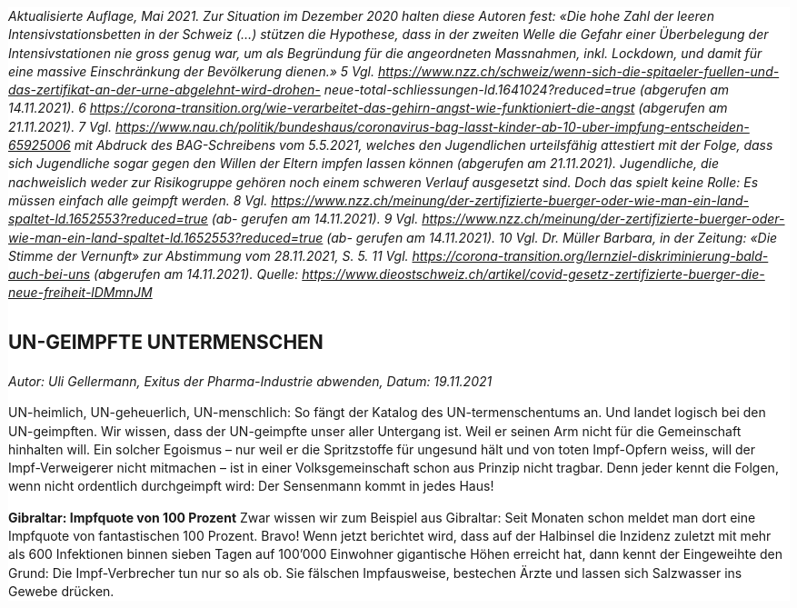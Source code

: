 _Aktualisierte Auflage, Mai 2021. Zur Situation im Dezember 2020 halten diese Autoren fest: «Die hohe Zahl der leeren_
_Intensivstationsbetten in der Schweiz (…) stützen die Hypothese, dass in der zweiten Welle die Gefahr einer Überbelegung_
_der Intensivstationen nie gross genug war, um als Begründung für die angeordneten Massnahmen, inkl. Lockdown, und damit_
_für eine massive Einschränkung der Bevölkerung dienen.»_
_5 Vgl. https://www.nzz.ch/schweiz/wenn-sich-die-spitaeler-fuellen-und-das-zertifikat-an-der-urne-abgelehnt-wird-drohen-_
_neue-total-schliessungen-ld.1641024?reduced=true (abgerufen am 14.11.2021)._
_6 https://corona-transition.org/wie-verarbeitet-das-gehirn-angst-wie-funktioniert-die-angst (abgerufen am 21.11.2021)._
_7 Vgl. https://www.nau.ch/politik/bundeshaus/coronavirus-bag-lasst-kinder-ab-10-uber-impfung-entscheiden-65925006_
_mit Abdruck des BAG-Schreibens vom 5.5.2021, welches den Jugendlichen urteilsfähig attestiert mit der Folge, dass sich_
_Jugendliche sogar gegen den Willen der Eltern impfen lassen können (abgerufen am 21.11.2021). Jugendliche, die_
_nachweislich weder zur Risikogruppe gehören noch einem schweren Verlauf ausgesetzt sind. Doch das spielt keine Rolle: Es_
_müssen einfach alle geimpft werden._
_8 Vgl. https://www.nzz.ch/meinung/der-zertifizierte-buerger-oder-wie-man-ein-land-spaltet-ld.1652553?reduced=true (ab-_
_gerufen am 14.11.2021)._
_9 Vgl. https://www.nzz.ch/meinung/der-zertifizierte-buerger-oder-wie-man-ein-land-spaltet-ld.1652553?reduced=true (ab-_
_gerufen am 14.11.2021)._
_10 Vgl. Dr. Müller Barbara, in der Zeitung: «Die Stimme der Vernunft» zur Abstimmung vom 28.11.2021, S. 5._
_11 Vgl. https://corona-transition.org/lernziel-diskriminierung-bald-auch-bei-uns (abgerufen am 14.11.2021)._
_Quelle: https://www.dieostschweiz.ch/artikel/covid-gesetz-zertifizierte-buerger-die-neue-freiheit-lDMmnJM_

## UN-GEIMPFTE UNTERMENSCHEN
_Autor: Uli Gellermann, Exitus der Pharma-Industrie abwenden, Datum: 19.11.2021_

UN-heimlich, UN-geheuerlich, UN-menschlich: So fängt der Katalog des UN-termenschentums an. Und landet logisch bei den UN-geimpften. Wir wissen, dass der UN-geimpfte unser aller Untergang ist. Weil er
seinen Arm nicht für die Gemeinschaft hinhalten will. Ein solcher Egoismus – nur weil er die Spritzstoffe für
ungesund hält und von toten Impf-Opfern weiss, will der Impf-Verweigerer nicht mitmachen – ist in einer
Volksgemeinschaft schon aus Prinzip nicht tragbar. Denn jeder kennt die Folgen, wenn nicht ordentlich
durchgeimpft wird: Der Sensenmann kommt in jedes Haus!

**Gibraltar: Impfquote von 100 Prozent**
Zwar wissen wir zum Beispiel aus Gibraltar: Seit Monaten schon meldet man dort eine Impfquote von fantastischen 100 Prozent. Bravo! Wenn jetzt berichtet wird, dass auf der Halbinsel die Inzidenz zuletzt mit
mehr als 600 Infektionen binnen sieben Tagen auf 100’000 Einwohner gigantische Höhen erreicht hat,
dann kennt der Eingeweihte den Grund: Die Impf-Verbrecher tun nur so als ob. Sie fälschen Impfausweise,
bestechen Ärzte und lassen sich Salzwasser ins Gewebe drücken.
